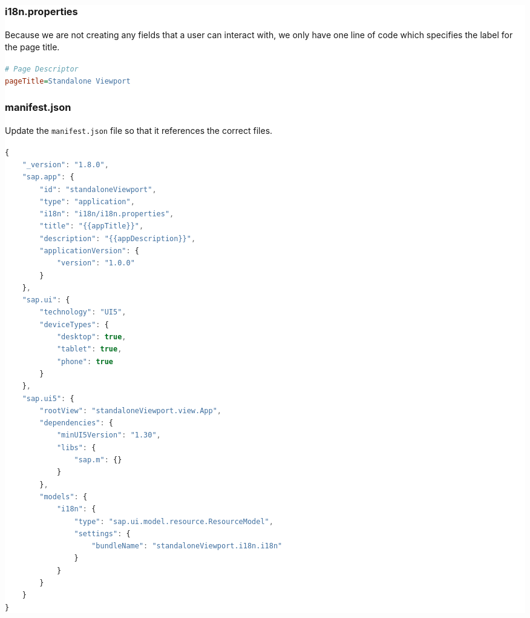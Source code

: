 

### i18n.properties

Because we are not creating any fields that a user can interact with, we only have one line of code which specifies the label for the page title.

```ini
# Page Descriptor
pageTitle=Standalone Viewport
```



### manifest.json

Update the `manifest.json` file so that it references the correct files.

```js
{
    "_version": "1.8.0",
    "sap.app": {
        "id": "standaloneViewport",
        "type": "application",
        "i18n": "i18n/i18n.properties",
        "title": "{{appTitle}}",
        "description": "{{appDescription}}",
        "applicationVersion": {
            "version": "1.0.0"
        }
    },
    "sap.ui": {
        "technology": "UI5",
        "deviceTypes": {
            "desktop": true,
            "tablet": true,
            "phone": true
        }
    },
    "sap.ui5": {
        "rootView": "standaloneViewport.view.App",
        "dependencies": {
            "minUI5Version": "1.30",
            "libs": {
                "sap.m": {}
            }
        },
        "models": {
            "i18n": {
                "type": "sap.ui.model.resource.ResourceModel",
                "settings": {
                    "bundleName": "standaloneViewport.i18n.i18n"
                }
            }
        }
    }
}
```
